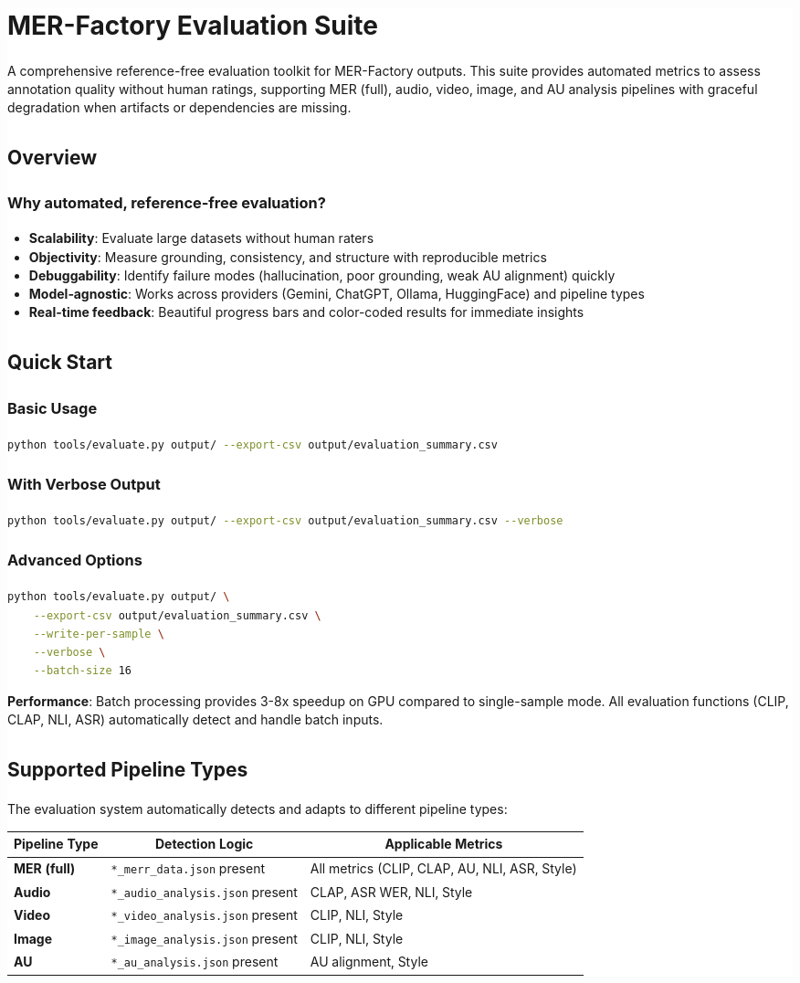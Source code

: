 # MER-Factory Evaluation Suite

A comprehensive reference-free evaluation toolkit for MER-Factory outputs. This suite provides automated metrics to assess annotation quality without human ratings, supporting MER (full), audio, video, image, and AU analysis pipelines with graceful degradation when artifacts or dependencies are missing.

## Overview

### Why automated, reference‑free evaluation?
- **Scalability**: Evaluate large datasets without human raters
- **Objectivity**: Measure grounding, consistency, and structure with reproducible metrics
- **Debuggability**: Identify failure modes (hallucination, poor grounding, weak AU alignment) quickly
- **Model‑agnostic**: Works across providers (Gemini, ChatGPT, Ollama, HuggingFace) and pipeline types
- **Real-time feedback**: Beautiful progress bars and color-coded results for immediate insights

## Quick Start

### Basic Usage
```bash
python tools/evaluate.py output/ --export-csv output/evaluation_summary.csv
```

### With Verbose Output
```bash
python tools/evaluate.py output/ --export-csv output/evaluation_summary.csv --verbose
```

### Advanced Options
```bash
python tools/evaluate.py output/ \
    --export-csv output/evaluation_summary.csv \
    --write-per-sample \
    --verbose \
    --batch-size 16
```

**Performance**: Batch processing provides 3-8x speedup on GPU compared to single-sample mode. All evaluation functions (CLIP, CLAP, NLI, ASR) automatically detect and handle batch inputs.

## Supported Pipeline Types

The evaluation system automatically detects and adapts to different pipeline types:

| Pipeline Type | Detection Logic | Applicable Metrics |
|---------------|----------------|-------------------|
| **MER (full)** | `*_merr_data.json` present | All metrics (CLIP, CLAP, AU, NLI, ASR, Style) |
| **Audio** | `*_audio_analysis.json` present | CLAP, ASR WER, NLI, Style |
| **Video** | `*_video_analysis.json` present | CLIP, NLI, Style |
| **Image** | `*_image_analysis.json` present | CLIP, NLI, Style |
| **AU** | `*_au_analysis.json` present | AU alignment, Style |
